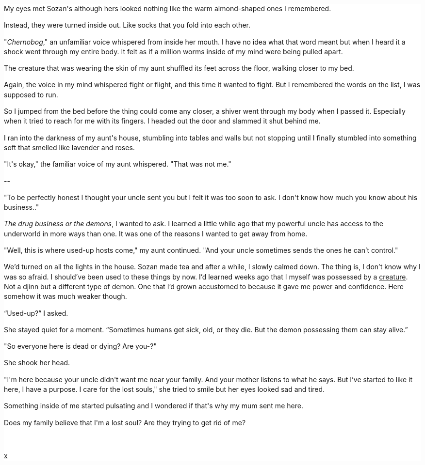 My eyes met Sozan's although hers looked nothing like the warm almond-shaped ones I remembered. 

Instead, they were turned inside out. Like socks that you fold into each other.

"*Chernobog*," an unfamiliar voice whispered from inside her mouth. I have no idea what that word meant but when I heard it a shock went through my entire body. It felt as if a million worms inside of my mind were being pulled apart. 

The creature that was wearing the skin of my aunt shuffled its feet across the floor, walking closer to my bed. 

Again, the voice in my mind whispered fight or flight, and this time it wanted to fight. But I remembered the words on the list, I was supposed to run. 

So I jumped from the bed before the thing could come any closer, a shiver went through my body when I passed it. Especially when it tried to reach for me with its fingers. I headed out the door and slammed it shut behind me.

I ran into the darkness of my aunt's house, stumbling into tables and walls but not stopping until I finally stumbled into something soft that smelled like lavender and roses.

"It's okay," the familiar voice of my aunt whispered. "That was not me."

\--

"To be perfectly honest I thought your uncle sent you but I felt it was too soon to ask. I don't know how much you know about his business.."

*The drug business or the demons*, I wanted to ask. I learned a little while ago that my powerful uncle has access to the underworld in more ways than one. It was one of the reasons I wanted to get away from home.

"Well, this is where used-up hosts come," my aunt continued. "And your uncle sometimes sends the ones he can’t control."

We’d turned on all the lights in the house. Sozan made tea and after a while, I slowly calmed down. The thing is, I don’t know why I was so afraid. I should’ve been used to these things by now. I’d learned weeks ago that I myself was possessed by a [creature](https://www.reddit.com/r/nosleep/comments/tg4b0t/i_used_to_love_watermelons_now_they_smell_like/). Not a djinn but a different type of demon. One that I’d grown accustomed to because it gave me power and confidence. Here somehow it was much weaker though. 

“Used-up?” I asked.

She stayed quiet for a moment. “Sometimes humans get sick, old, or they die. But the demon possessing them can stay alive.”

"So everyone here is dead or dying? Are you-?"

She shook her head. 

"I'm here because your uncle didn't want me near your family. And your mother listens to what he says. But I’ve started to like it here, I have a purpose. I care for the lost souls," she tried to smile but her eyes looked sad and tired. 

Something inside of me started pulsating and I wondered if that's why my mum sent me here.

Does my family believe that I'm a lost soul? [Are they trying to get rid of me?](https://www.reddit.com/r/thedemoncollection/)

&#x200B;

[x](https://www.reddit.com/r/Likeeyedid/)